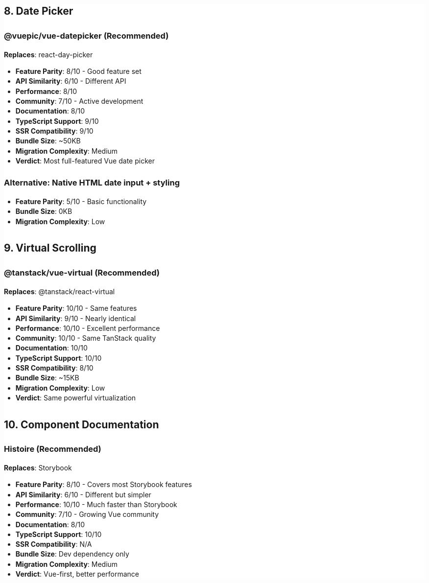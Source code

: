 ## 8. Date Picker

### @vuepic/vue-datepicker (Recommended)
**Replaces**: react-day-picker
- **Feature Parity**: 8/10 - Good feature set
- **API Similarity**: 6/10 - Different API
- **Performance**: 8/10
- **Community**: 7/10 - Active development
- **Documentation**: 8/10
- **TypeScript Support**: 9/10
- **SSR Compatibility**: 9/10
- **Bundle Size**: ~50KB
- **Migration Complexity**: Medium
- **Verdict**: Most full-featured Vue date picker

### Alternative: Native HTML date input + styling
- **Feature Parity**: 5/10 - Basic functionality
- **Bundle Size**: 0KB
- **Migration Complexity**: Low

## 9. Virtual Scrolling

### @tanstack/vue-virtual (Recommended)
**Replaces**: @tanstack/react-virtual
- **Feature Parity**: 10/10 - Same features
- **API Similarity**: 9/10 - Nearly identical
- **Performance**: 10/10 - Excellent performance
- **Community**: 10/10 - Same TanStack quality
- **Documentation**: 10/10
- **TypeScript Support**: 10/10
- **SSR Compatibility**: 8/10
- **Bundle Size**: ~15KB
- **Migration Complexity**: Low
- **Verdict**: Same powerful virtualization

## 10. Component Documentation

### Histoire (Recommended)
**Replaces**: Storybook
- **Feature Parity**: 8/10 - Covers most Storybook features
- **API Similarity**: 6/10 - Different but simpler
- **Performance**: 10/10 - Much faster than Storybook
- **Community**: 7/10 - Growing Vue community
- **Documentation**: 8/10
- **TypeScript Support**: 10/10
- **SSR Compatibility**: N/A
- **Bundle Size**: Dev dependency only
- **Migration Complexity**: Medium
- **Verdict**: Vue-first, better performance
